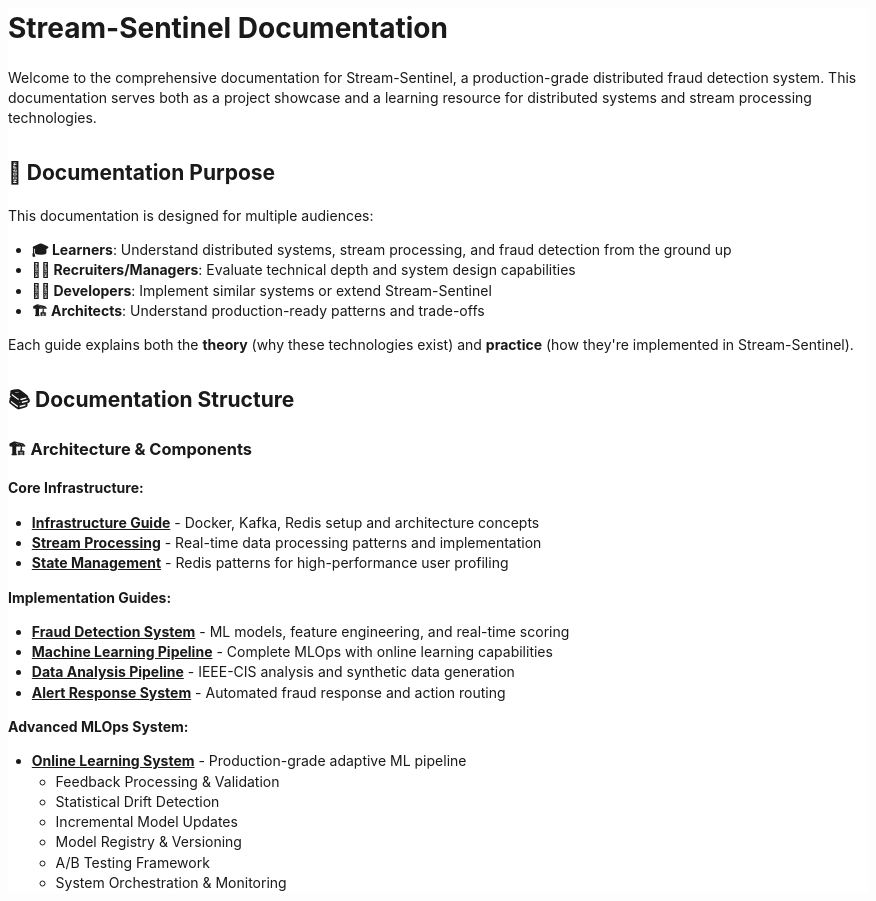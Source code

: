 # Stream-Sentinel Documentation

Welcome to the comprehensive documentation for Stream-Sentinel, a production-grade distributed fraud detection system. This documentation serves both as a project showcase and a learning resource for distributed systems and stream processing technologies.

## 🎯 Documentation Purpose

This documentation is designed for multiple audiences:

- **🎓 Learners**: Understand distributed systems, stream processing, and fraud detection from the ground up
- **👨‍💼 Recruiters/Managers**: Evaluate technical depth and system design capabilities  
- **👨‍💻 Developers**: Implement similar systems or extend Stream-Sentinel
- **🏗️ Architects**: Understand production-ready patterns and trade-offs

Each guide explains both the **theory** (why these technologies exist) and **practice** (how they're implemented in Stream-Sentinel).

## 📚 Documentation Structure

### 🏗️ Architecture & Components

**Core Infrastructure:**
- **[Infrastructure Guide](infrastructure/README.md)** - Docker, Kafka, Redis setup and architecture concepts
- **[Stream Processing](stream-processing/README.md)** - Real-time data processing patterns and implementation
- **[State Management](state-management/README.md)** - Redis patterns for high-performance user profiling

**Implementation Guides:**
- **[Fraud Detection System](fraud-detection/README.md)** - ML models, feature engineering, and real-time scoring
- **[Machine Learning Pipeline](machine-learning/README.md)** - Complete MLOps with online learning capabilities
- **[Data Analysis Pipeline](data-analysis/README.md)** - IEEE-CIS analysis and synthetic data generation
- **[Alert Response System](alert-response/README.md)** - Automated fraud response and action routing

**Advanced MLOps System:**
- **[Online Learning System](../src/ml/online_learning/README.md)** - Production-grade adaptive ML pipeline
  - Feedback Processing & Validation
  - Statistical Drift Detection  
  - Incremental Model Updates
  - Model Registry & Versioning
  - A/B Testing Framework
  - System Orchestration & Monitoring

